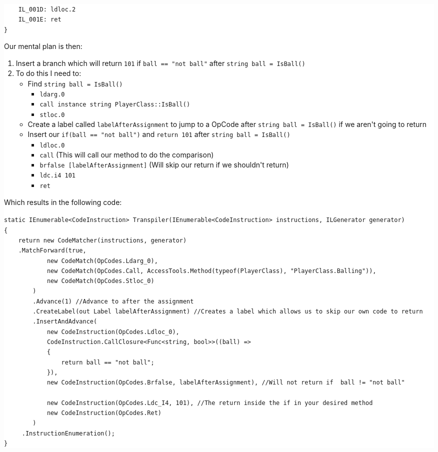```CSharp
	IL_001D: ldloc.2
	IL_001E: ret
}
```

Our mental plan is then:

1) Insert a branch which will return `101` if `ball == "not ball"` after `string ball = IsBall()`
2) To do this I need to:
	* Find `string ball = IsBall()`
		* `ldarg.0`
		* `call instance string PlayerClass::IsBall()`
		* `stloc.0`
	* Create a label called `labelAfterAssignment` to jump to a OpCode after `string ball = IsBall()` if we aren't going to return
	* Insert our `if(ball == "not ball")` and `return 101` after `string ball = IsBall()`
		* `ldloc.0`
		* `call` (This will call our method to do the comparison)
		* `brfalse [labelAfterAssignment]` (Will skip our return if we shouldn't return)
		* `ldc.i4 101`
		* `ret`

Which results in the following code:

```CSharp
static IEnumerable<CodeInstruction> Transpiler(IEnumerable<CodeInstruction> instructions, ILGenerator generator)
{
    return new CodeMatcher(instructions, generator)
    .MatchForward(true,
            new CodeMatch(OpCodes.Ldarg_0),
            new CodeMatch(OpCodes.Call, AccessTools.Method(typeof(PlayerClass), "PlayerClass.Balling")),
            new CodeMatch(OpCodes.Stloc_0)
        )
        .Advance(1) //Advance to after the assignment
        .CreateLabel(out Label labelAfterAssignment) //Creates a label which allows us to skip our own code to return
        .InsertAndAdvance(
            new CodeInstruction(OpCodes.Ldloc_0),
            CodeInstruction.CallClosure<Func<string, bool>>((ball) =>
            {
                return ball == "not ball";
            }),
            new CodeInstruction(OpCodes.Brfalse, labelAfterAssignment), //Will not return if  ball != "not ball"
            
            new CodeInstruction(OpCodes.Ldc_I4, 101), //The return inside the if in your desired method
            new CodeInstruction(OpCodes.Ret)
        )
     .InstructionEnumeration();
}
```
